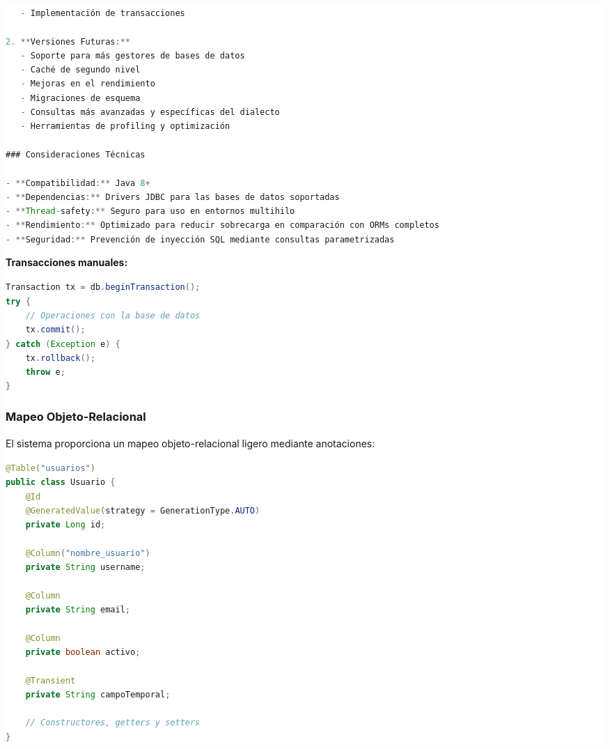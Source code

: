 ```java
   - Implementación de transacciones

2. **Versiones Futuras:**
   - Soporte para más gestores de bases de datos
   - Caché de segundo nivel
   - Mejoras en el rendimiento
   - Migraciones de esquema
   - Consultas más avanzadas y específicas del dialecto
   - Herramientas de profiling y optimización

### Consideraciones Técnicas

- **Compatibilidad:** Java 8+
- **Dependencias:** Drivers JDBC para las bases de datos soportadas
- **Thread-safety:** Seguro para uso en entornos multihilo
- **Rendimiento:** Optimizado para reducir sobrecarga en comparación con ORMs completos
- **Seguridad:** Prevención de inyección SQL mediante consultas parametrizadas
```

**Transacciones manuales:**
```java
Transaction tx = db.beginTransaction();
try {
    // Operaciones con la base de datos
    tx.commit();
} catch (Exception e) {
    tx.rollback();
    throw e;
}
```

### Mapeo Objeto-Relacional

El sistema proporciona un mapeo objeto-relacional ligero mediante anotaciones:

```java
@Table("usuarios")
public class Usuario {
    @Id
    @GeneratedValue(strategy = GenerationType.AUTO)
    private Long id;
    
    @Column("nombre_usuario")
    private String username;
    
    @Column
    private String email;
    
    @Column
    private boolean activo;
    
    @Transient
    private String campoTemporal;
    
    // Constructores, getters y setters
}
```
